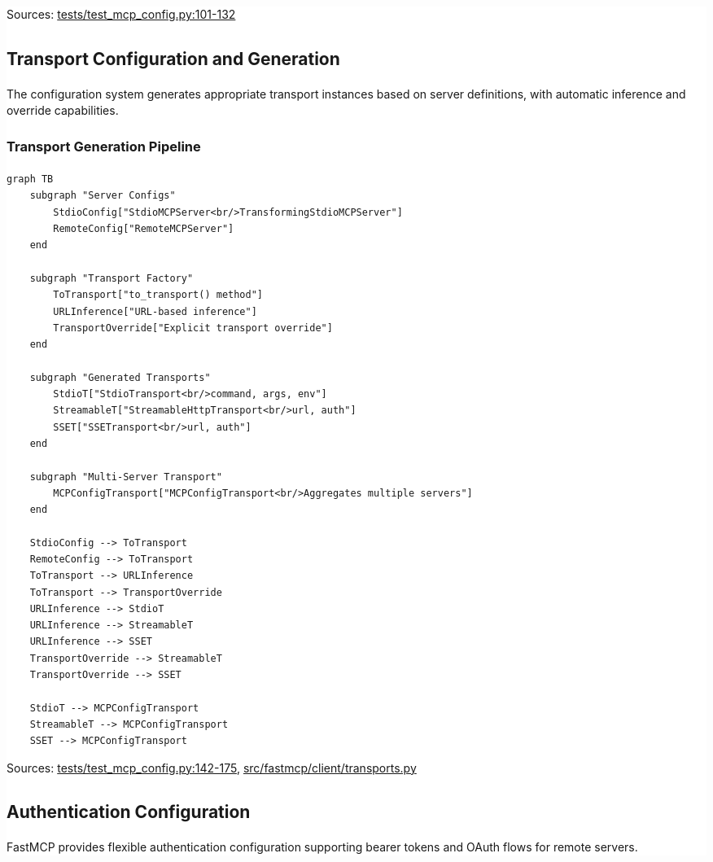 Sources: [tests/test_mcp_config.py:101-132]()

## Transport Configuration and Generation

The configuration system generates appropriate transport instances based on server definitions, with automatic inference and override capabilities.

### Transport Generation Pipeline

```mermaid
graph TB
    subgraph "Server Configs"
        StdioConfig["StdioMCPServer<br/>TransformingStdioMCPServer"]
        RemoteConfig["RemoteMCPServer"]
    end
    
    subgraph "Transport Factory"
        ToTransport["to_transport() method"]
        URLInference["URL-based inference"]
        TransportOverride["Explicit transport override"]
    end
    
    subgraph "Generated Transports"
        StdioT["StdioTransport<br/>command, args, env"]
        StreamableT["StreamableHttpTransport<br/>url, auth"]
        SSET["SSETransport<br/>url, auth"]
    end
    
    subgraph "Multi-Server Transport"
        MCPConfigTransport["MCPConfigTransport<br/>Aggregates multiple servers"]
    end
    
    StdioConfig --> ToTransport
    RemoteConfig --> ToTransport
    ToTransport --> URLInference
    ToTransport --> TransportOverride
    URLInference --> StdioT
    URLInference --> StreamableT
    URLInference --> SSET
    TransportOverride --> StreamableT
    TransportOverride --> SSET
    
    StdioT --> MCPConfigTransport
    StreamableT --> MCPConfigTransport
    SSET --> MCPConfigTransport
```

Sources: [tests/test_mcp_config.py:142-175](), [src/fastmcp/client/transports.py]()

## Authentication Configuration

FastMCP provides flexible authentication configuration supporting bearer tokens and OAuth flows for remote servers.
